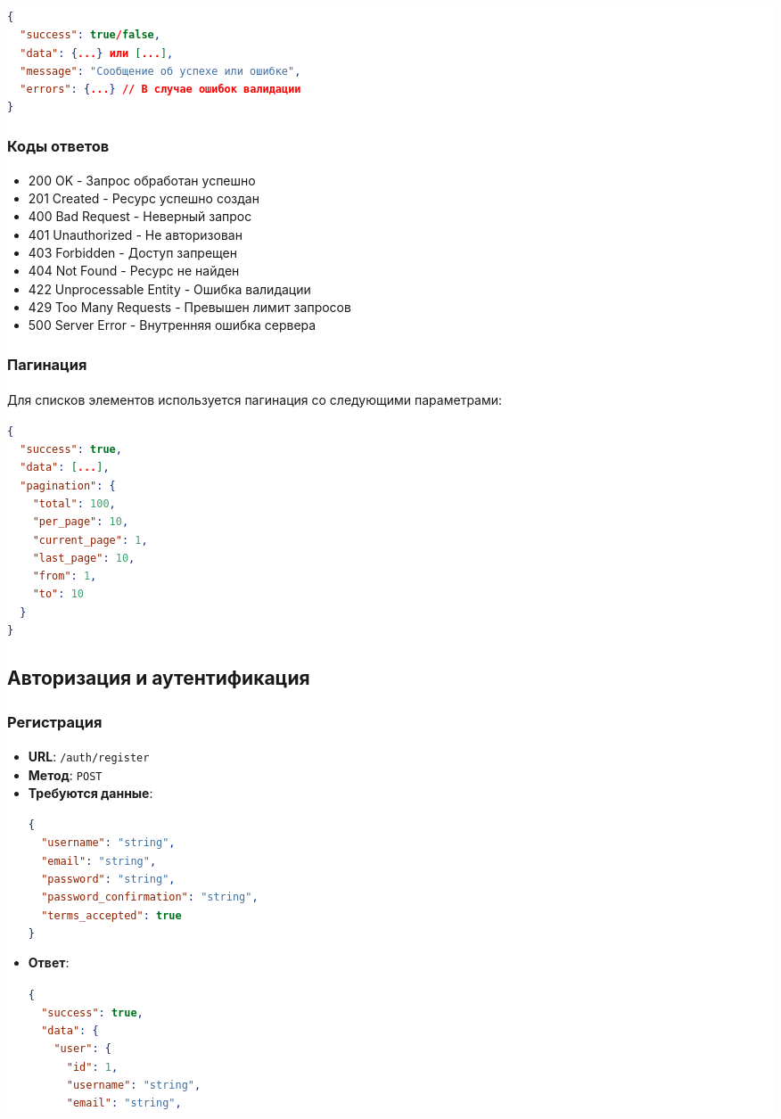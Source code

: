 ```json
{
  "success": true/false,
  "data": {...} или [...],
  "message": "Сообщение об успехе или ошибке",
  "errors": {...} // В случае ошибок валидации
}
```

### Коды ответов

- 200 OK - Запрос обработан успешно
- 201 Created - Ресурс успешно создан
- 400 Bad Request - Неверный запрос
- 401 Unauthorized - Не авторизован
- 403 Forbidden - Доступ запрещен
- 404 Not Found - Ресурс не найден
- 422 Unprocessable Entity - Ошибка валидации
- 429 Too Many Requests - Превышен лимит запросов
- 500 Server Error - Внутренняя ошибка сервера

### Пагинация

Для списков элементов используется пагинация со следующими параметрами:

```json
{
  "success": true,
  "data": [...],
  "pagination": {
    "total": 100,
    "per_page": 10,
    "current_page": 1,
    "last_page": 10,
    "from": 1,
    "to": 10
  }
}
```

## Авторизация и аутентификация

### Регистрация

- **URL**: `/auth/register`
- **Метод**: `POST`
- **Требуются данные**:
  ```json
  {
    "username": "string",
    "email": "string",
    "password": "string",
    "password_confirmation": "string",
    "terms_accepted": true
  }
  ```
- **Ответ**:
  ```json
  {
    "success": true,
    "data": {
      "user": {
        "id": 1,
        "username": "string",
        "email": "string",
  ```